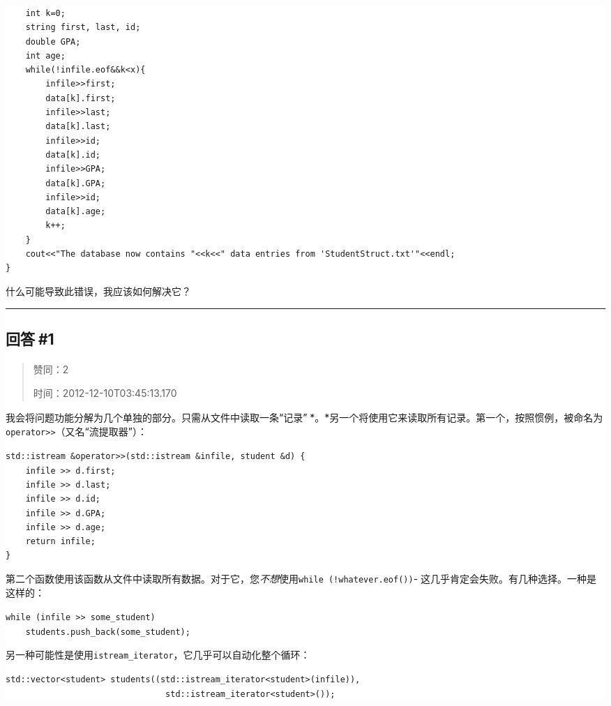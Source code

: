 ```
    int k=0;
    string first, last, id;
    double GPA;
    int age;
    while(!infile.eof&&k<x){
        infile>>first;
        data[k].first;
        infile>>last;
        data[k].last;
        infile>>id;
        data[k].id;
        infile>>GPA;
        data[k].GPA;
        infile>>id;
        data[k].age;
        k++;
    }
    cout<<"The database now contains "<<k<<" data entries from 'StudentStruct.txt'"<<endl;
} 
```

什么可能导致此错误，我应该如何解决它？

* * *

## 回答 #1

> 赞同：2
> 
> 时间：2012-12-10T03:45:13.170

我会将问题功能分解为几个单独的部分。只需从文件中读取一条“记录” *。*另一个将使用它来读取所有记录。第一个，按照惯例，被命名为`operator>>`（又名“流提取器”）：

```
std::istream &operator>>(std::istream &infile, student &d) { 
    infile >> d.first;
    infile >> d.last;
    infile >> d.id;
    infile >> d.GPA;
    infile >> d.age;
    return infile;
} 
```

第二个函数使用该函数从文件中读取所有数据。对于它，您*不想*使用`while (!whatever.eof())`- 这几乎肯定会失败。有几种选择。一种是这样的：

```
while (infile >> some_student)
    students.push_back(some_student); 
```

另一种可能性是使用`istream_iterator`，它几乎可以自动化整个循环：

```
std::vector<student> students((std::istream_iterator<student>(infile)),
                                std::istream_iterator<student>()); 
```
